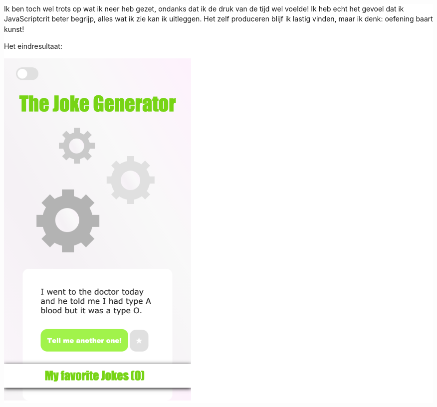 Ik ben toch wel trots op wat ik neer heb gezet, ondanks dat ik de druk van de tijd wel voelde! Ik heb echt het gevoel dat ik JavaScriptcrit beter begrijp, alles wat ik zie kan ik uitleggen. Het zelf produceren blijf ik lastig vinden, maar ik denk: oefening baart kunst!

Het eindresultaat:

<img src="images/eind11.png" width="375px" alt="Light mode">